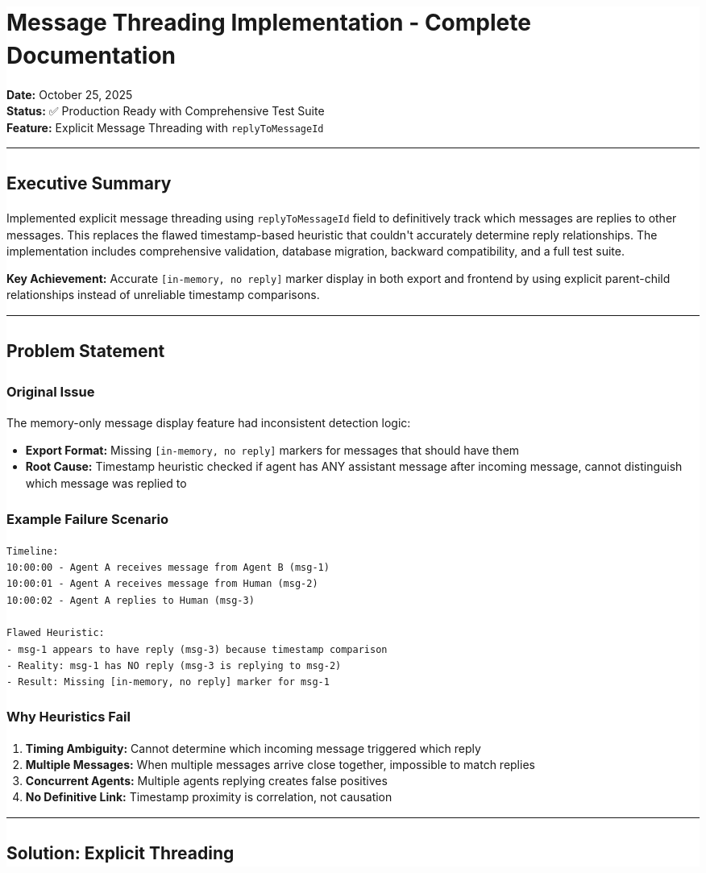 # Message Threading Implementation - Complete Documentation

**Date:** October 25, 2025  
**Status:** ✅ Production Ready with Comprehensive Test Suite  
**Feature:** Explicit Message Threading with `replyToMessageId`

---

## Executive Summary

Implemented explicit message threading using `replyToMessageId` field to definitively track which messages are replies to other messages. This replaces the flawed timestamp-based heuristic that couldn't accurately determine reply relationships. The implementation includes comprehensive validation, database migration, backward compatibility, and a full test suite.

**Key Achievement:** Accurate `[in-memory, no reply]` marker display in both export and frontend by using explicit parent-child relationships instead of unreliable timestamp comparisons.

---

## Problem Statement

### Original Issue
The memory-only message display feature had inconsistent detection logic:
- **Export Format:** Missing `[in-memory, no reply]` markers for messages that should have them
- **Root Cause:** Timestamp heuristic checked if agent has ANY assistant message after incoming message, cannot distinguish which message was replied to

### Example Failure Scenario
```
Timeline:
10:00:00 - Agent A receives message from Agent B (msg-1)
10:00:01 - Agent A receives message from Human (msg-2)
10:00:02 - Agent A replies to Human (msg-3)

Flawed Heuristic:
- msg-1 appears to have reply (msg-3) because timestamp comparison
- Reality: msg-1 has NO reply (msg-3 is replying to msg-2)
- Result: Missing [in-memory, no reply] marker for msg-1
```

### Why Heuristics Fail
1. **Timing Ambiguity:** Cannot determine which incoming message triggered which reply
2. **Multiple Messages:** When multiple messages arrive close together, impossible to match replies
3. **Concurrent Agents:** Multiple agents replying creates false positives
4. **No Definitive Link:** Timestamp proximity is correlation, not causation

---

## Solution: Explicit Threading
